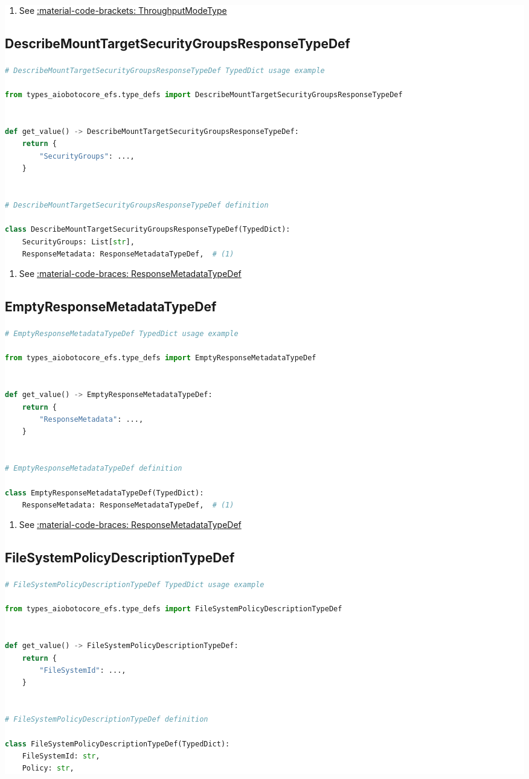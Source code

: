 1. See [:material-code-brackets: ThroughputModeType](./literals.md#throughputmodetype) 
## DescribeMountTargetSecurityGroupsResponseTypeDef

```python
# DescribeMountTargetSecurityGroupsResponseTypeDef TypedDict usage example

from types_aiobotocore_efs.type_defs import DescribeMountTargetSecurityGroupsResponseTypeDef


def get_value() -> DescribeMountTargetSecurityGroupsResponseTypeDef:
    return {
        "SecurityGroups": ...,
    }


# DescribeMountTargetSecurityGroupsResponseTypeDef definition

class DescribeMountTargetSecurityGroupsResponseTypeDef(TypedDict):
    SecurityGroups: List[str],
    ResponseMetadata: ResponseMetadataTypeDef,  # (1)
```

1. See [:material-code-braces: ResponseMetadataTypeDef](./type_defs.md#responsemetadatatypedef) 
## EmptyResponseMetadataTypeDef

```python
# EmptyResponseMetadataTypeDef TypedDict usage example

from types_aiobotocore_efs.type_defs import EmptyResponseMetadataTypeDef


def get_value() -> EmptyResponseMetadataTypeDef:
    return {
        "ResponseMetadata": ...,
    }


# EmptyResponseMetadataTypeDef definition

class EmptyResponseMetadataTypeDef(TypedDict):
    ResponseMetadata: ResponseMetadataTypeDef,  # (1)
```

1. See [:material-code-braces: ResponseMetadataTypeDef](./type_defs.md#responsemetadatatypedef) 
## FileSystemPolicyDescriptionTypeDef

```python
# FileSystemPolicyDescriptionTypeDef TypedDict usage example

from types_aiobotocore_efs.type_defs import FileSystemPolicyDescriptionTypeDef


def get_value() -> FileSystemPolicyDescriptionTypeDef:
    return {
        "FileSystemId": ...,
    }


# FileSystemPolicyDescriptionTypeDef definition

class FileSystemPolicyDescriptionTypeDef(TypedDict):
    FileSystemId: str,
    Policy: str,
```